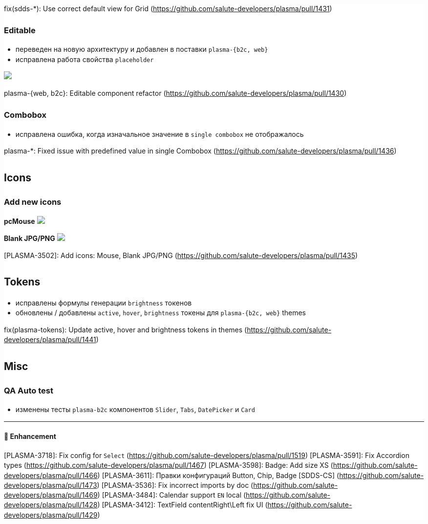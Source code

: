 fix(sdds-*): Use correct default view for Grid (https://github.com/salute-developers/plasma/pull/1431)

### Editable

- переведен на новую архитектуру и добавлен в поставки `plasma-{b2c, web}`
- исправлена работа свойства `placeholder`

<img width="276" src="https://github.com/user-attachments/assets/bdd67ba7-62f1-48f1-8f04-78a13fbb8045" />
 
plasma-{web, b2c}: Editable component refactor (https://github.com/salute-developers/plasma/pull/1430)

### Combobox

- исправлена ошибка, когда изначальное значение в `single combobox` не отображалось

 
plasma-*: Fixed issue with predefined value in single Combobox (https://github.com/salute-developers/plasma/pull/1436)


## Icons

### Add new icons   

**pcMouse**
<img width="71" src="https://github.com/user-attachments/assets/f2097d88-d354-404a-91af-d59af0a61c3f" />

**Blank JPG/PNG**
<img width="140" src="https://github.com/user-attachments/assets/0d3a251a-ec39-4e0d-943b-e37c8d96c22f" />

 
[PLASMA-3502]: Add icons: Mouse, Blank JPG/PNG (https://github.com/salute-developers/plasma/pull/1435)


## Tokens

- исправлены формулы генерации `brightness` токенов
- обновлены / добавлены `active`, `hover`, `brightness` токены для `plasma-{b2c, web}` themes
 
fix(plasma-tokens): Update active, hover and brightness tokens in themes (https://github.com/salute-developers/plasma/pull/1441)


## Misc

### QA Auto test

-   изменены тесты `plasma-b2c` компонентов `Slider`, `Tabs`, `DatePicker` и `Card`

---

#### 🚀 Enhancement


[PLASMA-3718]: Fix config for `Select` (https://github.com/salute-developers/plasma/pull/1519)
[PLASMA-3591]: Fix Accordion types  (https://github.com/salute-developers/plasma/pull/1467)
[PLASMA-3598]: Badge: Add size XS   (https://github.com/salute-developers/plasma/pull/1466)
[PLASMA-3611]: Правки конфигураций Button, Chip, Badge [SDDS-CS] (https://github.com/salute-developers/plasma/pull/1473)
[PLASMA-3536]: Fix incorrect imports by doc (https://github.com/salute-developers/plasma/pull/1469)
[PLASMA-3484]: Calendar support `EN` local (https://github.com/salute-developers/plasma/pull/1428)
[PLASMA-3412]: TextField contentRight\Left fix UI (https://github.com/salute-developers/plasma/pull/1429)